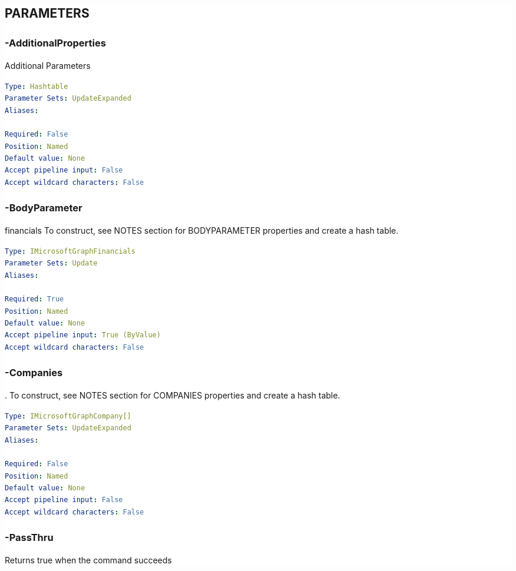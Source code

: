 ## PARAMETERS

### -AdditionalProperties
Additional Parameters

```yaml
Type: Hashtable
Parameter Sets: UpdateExpanded
Aliases:

Required: False
Position: Named
Default value: None
Accept pipeline input: False
Accept wildcard characters: False
```

### -BodyParameter
financials
To construct, see NOTES section for BODYPARAMETER properties and create a hash table.

```yaml
Type: IMicrosoftGraphFinancials
Parameter Sets: Update
Aliases:

Required: True
Position: Named
Default value: None
Accept pipeline input: True (ByValue)
Accept wildcard characters: False
```

### -Companies
.
To construct, see NOTES section for COMPANIES properties and create a hash table.

```yaml
Type: IMicrosoftGraphCompany[]
Parameter Sets: UpdateExpanded
Aliases:

Required: False
Position: Named
Default value: None
Accept pipeline input: False
Accept wildcard characters: False
```

### -PassThru
Returns true when the command succeeds
